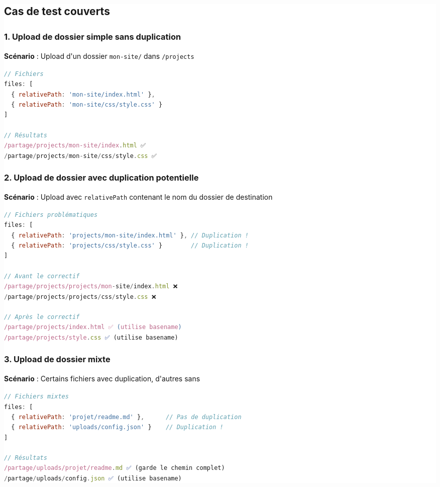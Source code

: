 ## Cas de test couverts

### 1. Upload de dossier simple sans duplication

**Scénario** : Upload d'un dossier `mon-site/` dans `/projects`

```javascript
// Fichiers
files: [
  { relativePath: 'mon-site/index.html' },
  { relativePath: 'mon-site/css/style.css' }
]

// Résultats
/partage/projects/mon-site/index.html ✅
/partage/projects/mon-site/css/style.css ✅
```

### 2. Upload de dossier avec duplication potentielle

**Scénario** : Upload avec `relativePath` contenant le nom du dossier de destination

```javascript
// Fichiers problématiques
files: [
  { relativePath: 'projects/mon-site/index.html' }, // Duplication !
  { relativePath: 'projects/css/style.css' }        // Duplication !
]

// Avant le correctif
/partage/projects/projects/mon-site/index.html ❌
/partage/projects/projects/css/style.css ❌

// Après le correctif
/partage/projects/index.html ✅ (utilise basename)
/partage/projects/style.css ✅ (utilise basename)
```

### 3. Upload de dossier mixte

**Scénario** : Certains fichiers avec duplication, d'autres sans

```javascript
// Fichiers mixtes
files: [
  { relativePath: 'projet/readme.md' },      // Pas de duplication
  { relativePath: 'uploads/config.json' }    // Duplication !
]

// Résultats
/partage/uploads/projet/readme.md ✅ (garde le chemin complet)
/partage/uploads/config.json ✅ (utilise basename)
```
